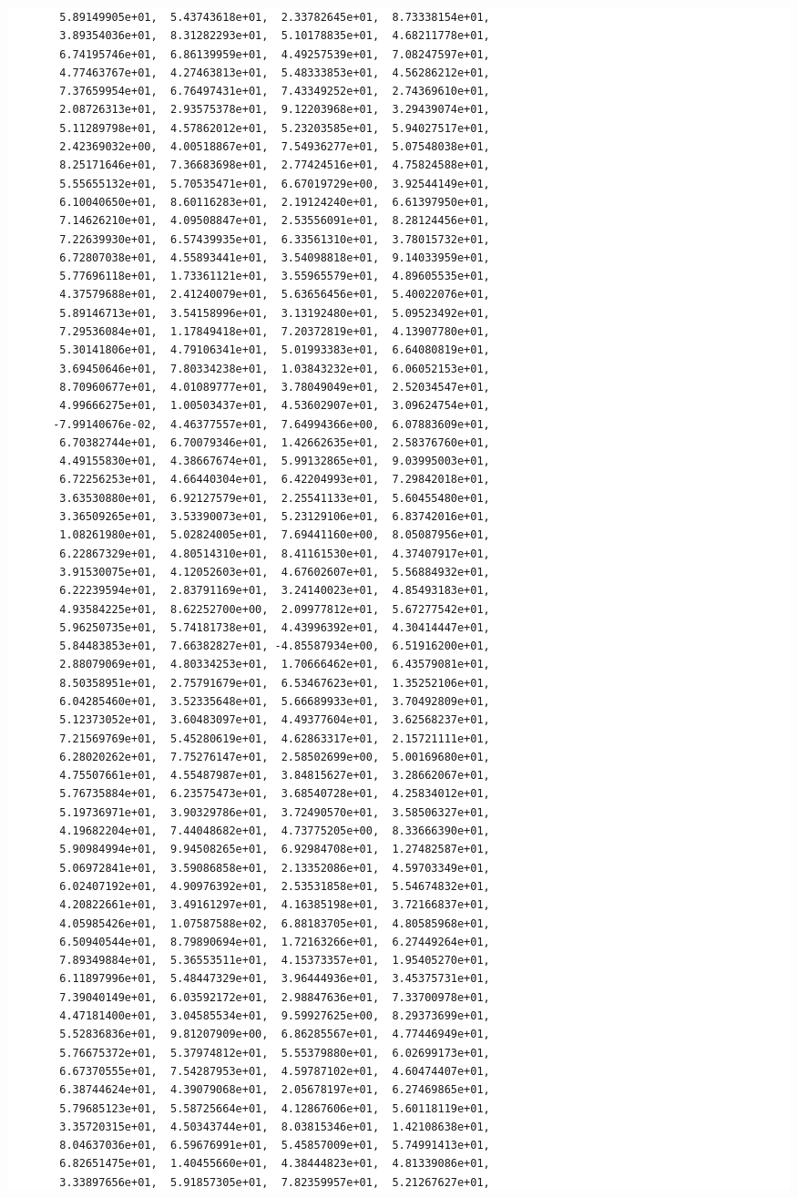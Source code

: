             5.89149905e+01,  5.43743618e+01,  2.33782645e+01,  8.73338154e+01,
            3.89354036e+01,  8.31282293e+01,  5.10178835e+01,  4.68211778e+01,
            6.74195746e+01,  6.86139959e+01,  4.49257539e+01,  7.08247597e+01,
            4.77463767e+01,  4.27463813e+01,  5.48333853e+01,  4.56286212e+01,
            7.37659954e+01,  6.76497431e+01,  7.43349252e+01,  2.74369610e+01,
            2.08726313e+01,  2.93575378e+01,  9.12203968e+01,  3.29439074e+01,
            5.11289798e+01,  4.57862012e+01,  5.23203585e+01,  5.94027517e+01,
            2.42369032e+00,  4.00518867e+01,  7.54936277e+01,  5.07548038e+01,
            8.25171646e+01,  7.36683698e+01,  2.77424516e+01,  4.75824588e+01,
            5.55655132e+01,  5.70535471e+01,  6.67019729e+00,  3.92544149e+01,
            6.10040650e+01,  8.60116283e+01,  2.19124240e+01,  6.61397950e+01,
            7.14626210e+01,  4.09508847e+01,  2.53556091e+01,  8.28124456e+01,
            7.22639930e+01,  6.57439935e+01,  6.33561310e+01,  3.78015732e+01,
            6.72807038e+01,  4.55893441e+01,  3.54098818e+01,  9.14033959e+01,
            5.77696118e+01,  1.73361121e+01,  3.55965579e+01,  4.89605535e+01,
            4.37579688e+01,  2.41240079e+01,  5.63656456e+01,  5.40022076e+01,
            5.89146713e+01,  3.54158996e+01,  3.13192480e+01,  5.09523492e+01,
            7.29536084e+01,  1.17849418e+01,  7.20372819e+01,  4.13907780e+01,
            5.30141806e+01,  4.79106341e+01,  5.01993383e+01,  6.64080819e+01,
            3.69450646e+01,  7.80334238e+01,  1.03843232e+01,  6.06052153e+01,
            8.70960677e+01,  4.01089777e+01,  3.78049049e+01,  2.52034547e+01,
            4.99666275e+01,  1.00503437e+01,  4.53602907e+01,  3.09624754e+01,
           -7.99140676e-02,  4.46377557e+01,  7.64994366e+00,  6.07883609e+01,
            6.70382744e+01,  6.70079346e+01,  1.42662635e+01,  2.58376760e+01,
            4.49155830e+01,  4.38667674e+01,  5.99132865e+01,  9.03995003e+01,
            6.72256253e+01,  4.66440304e+01,  6.42204993e+01,  7.29842018e+01,
            3.63530880e+01,  6.92127579e+01,  2.25541133e+01,  5.60455480e+01,
            3.36509265e+01,  3.53390073e+01,  5.23129106e+01,  6.83742016e+01,
            1.08261980e+01,  5.02824005e+01,  7.69441160e+00,  8.05087956e+01,
            6.22867329e+01,  4.80514310e+01,  8.41161530e+01,  4.37407917e+01,
            3.91530075e+01,  4.12052603e+01,  4.67602607e+01,  5.56884932e+01,
            6.22239594e+01,  2.83791169e+01,  3.24140023e+01,  4.85493183e+01,
            4.93584225e+01,  8.62252700e+00,  2.09977812e+01,  5.67277542e+01,
            5.96250735e+01,  5.74181738e+01,  4.43996392e+01,  4.30414447e+01,
            5.84483853e+01,  7.66382827e+01, -4.85587934e+00,  6.51916200e+01,
            2.88079069e+01,  4.80334253e+01,  1.70666462e+01,  6.43579081e+01,
            8.50358951e+01,  2.75791679e+01,  6.53467623e+01,  1.35252106e+01,
            6.04285460e+01,  3.52335648e+01,  5.66689933e+01,  3.70492809e+01,
            5.12373052e+01,  3.60483097e+01,  4.49377604e+01,  3.62568237e+01,
            7.21569769e+01,  5.45280619e+01,  4.62863317e+01,  2.15721111e+01,
            6.28020262e+01,  7.75276147e+01,  2.58502699e+00,  5.00169680e+01,
            4.75507661e+01,  4.55487987e+01,  3.84815627e+01,  3.28662067e+01,
            5.76735884e+01,  6.23575473e+01,  3.68540728e+01,  4.25834012e+01,
            5.19736971e+01,  3.90329786e+01,  3.72490570e+01,  3.58506327e+01,
            4.19682204e+01,  7.44048682e+01,  4.73775205e+00,  8.33666390e+01,
            5.90984994e+01,  9.94508265e+01,  6.92984708e+01,  1.27482587e+01,
            5.06972841e+01,  3.59086858e+01,  2.13352086e+01,  4.59703349e+01,
            6.02407192e+01,  4.90976392e+01,  2.53531858e+01,  5.54674832e+01,
            4.20822661e+01,  3.49161297e+01,  4.16385198e+01,  3.72166837e+01,
            4.05985426e+01,  1.07587588e+02,  6.88183705e+01,  4.80585968e+01,
            6.50940544e+01,  8.79890694e+01,  1.72163266e+01,  6.27449264e+01,
            7.89349884e+01,  5.36553511e+01,  4.15373357e+01,  1.95405270e+01,
            6.11897996e+01,  5.48447329e+01,  3.96444936e+01,  3.45375731e+01,
            7.39040149e+01,  6.03592172e+01,  2.98847636e+01,  7.33700978e+01,
            4.47181400e+01,  3.04585534e+01,  9.59927625e+00,  8.29373699e+01,
            5.52836836e+01,  9.81207909e+00,  6.86285567e+01,  4.77446949e+01,
            5.76675372e+01,  5.37974812e+01,  5.55379880e+01,  6.02699173e+01,
            6.67370555e+01,  7.54287953e+01,  4.59787102e+01,  4.60474407e+01,
            6.38744624e+01,  4.39079068e+01,  2.05678197e+01,  6.27469865e+01,
            5.79685123e+01,  5.58725664e+01,  4.12867606e+01,  5.60118119e+01,
            3.35720315e+01,  4.50343744e+01,  8.03815346e+01,  1.42108638e+01,
            8.04637036e+01,  6.59676991e+01,  5.45857009e+01,  5.74991413e+01,
            6.82651475e+01,  1.40455660e+01,  4.38444823e+01,  4.81339086e+01,
            3.33897656e+01,  5.91857305e+01,  7.82359957e+01,  5.21267627e+01,
